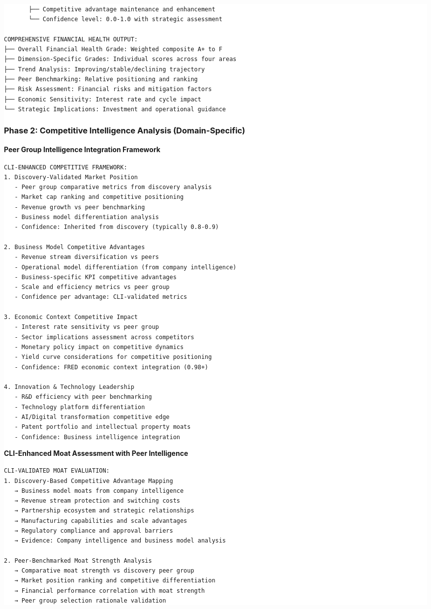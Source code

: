 ```
       ├── Competitive advantage maintenance and enhancement
       └── Confidence level: 0.0-1.0 with strategic assessment

COMPREHENSIVE FINANCIAL HEALTH OUTPUT:
├── Overall Financial Health Grade: Weighted composite A+ to F
├── Dimension-Specific Grades: Individual scores across four areas
├── Trend Analysis: Improving/stable/declining trajectory
├── Peer Benchmarking: Relative positioning and ranking
├── Risk Assessment: Financial risks and mitigation factors
├── Economic Sensitivity: Interest rate and cycle impact
└── Strategic Implications: Investment and operational guidance
```

### Phase 2: Competitive Intelligence Analysis (Domain-Specific)

**Peer Group Intelligence Integration Framework**
```
CLI-ENHANCED COMPETITIVE FRAMEWORK:
1. Discovery-Validated Market Position
   - Peer group comparative metrics from discovery analysis
   - Market cap ranking and competitive positioning
   - Revenue growth vs peer benchmarking
   - Business model differentiation analysis
   - Confidence: Inherited from discovery (typically 0.8-0.9)

2. Business Model Competitive Advantages
   - Revenue stream diversification vs peers
   - Operational model differentiation (from company intelligence)
   - Business-specific KPI competitive advantages
   - Scale and efficiency metrics vs peer group
   - Confidence per advantage: CLI-validated metrics

3. Economic Context Competitive Impact
   - Interest rate sensitivity vs peer group
   - Sector implications assessment across competitors
   - Monetary policy impact on competitive dynamics
   - Yield curve considerations for competitive positioning
   - Confidence: FRED economic context integration (0.98+)

4. Innovation & Technology Leadership
   - R&D efficiency with peer benchmarking
   - Technology platform differentiation
   - AI/Digital transformation competitive edge
   - Patent portfolio and intellectual property moats
   - Confidence: Business intelligence integration
```

**CLI-Enhanced Moat Assessment with Peer Intelligence**
```
CLI-VALIDATED MOAT EVALUATION:
1. Discovery-Based Competitive Advantage Mapping
   → Business model moats from company intelligence
   → Revenue stream protection and switching costs
   → Partnership ecosystem and strategic relationships
   → Manufacturing capabilities and scale advantages
   → Regulatory compliance and approval barriers
   → Evidence: Company intelligence and business model analysis

2. Peer-Benchmarked Moat Strength Analysis
   → Comparative moat strength vs discovery peer group
   → Market position ranking and competitive differentiation
   → Financial performance correlation with moat strength
   → Peer group selection rationale validation
```